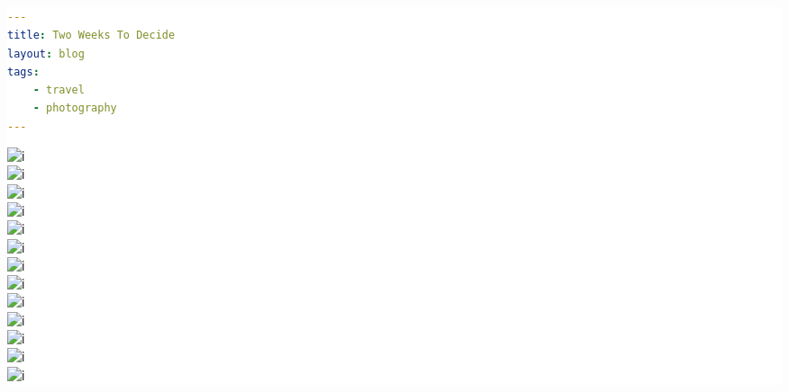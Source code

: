 ```yaml
---
title: Two Weeks To Decide
layout: blog
tags:
    - travel
    - photography
---
```


<img src="{{ site.baseurl }}/images/2016/06/2w2d/01.jpg" width="650" alt="i" />
<br />

<img src="{{ site.baseurl }}/images/2016/06/2w2d/02.jpg" width="650" alt="i" />
<br />

<img src="{{ site.baseurl }}/images/2016/06/2w2d/03.jpg" width="650" alt="i" />
<br />

<img src="{{ site.baseurl }}/images/2016/06/2w2d/04.jpg" width="650" alt="i" />
<br />

<img src="{{ site.baseurl }}/images/2016/06/2w2d/05.jpg" width="650" alt="i" />
<br />

<img src="{{ site.baseurl }}/images/2016/06/2w2d/06.jpg" width="650" alt="i" />
<br />

<img src="{{ site.baseurl }}/images/2016/06/2w2d/07.jpg" width="650" alt="i" />
<br />

<img src="{{ site.baseurl }}/images/2016/06/2w2d/08.jpg" width="650" alt="i" />
<br />

<img src="{{ site.baseurl }}/images/2016/06/2w2d/09.jpg" width="650" alt="i" />
<br />

<img src="{{ site.baseurl }}/images/2016/06/2w2d/10.jpg" width="650" alt="i" />
<br />


<img src="{{ site.baseurl }}/images/2016/06/2w2d/11.jpg" width="650" alt="i" />
<br />

<img src="{{ site.baseurl }}/images/2016/06/2w2d/12.jpg" width="650" alt="i" />
<br />

<img src="{{ site.baseurl }}/images/2016/06/2w2d/13.jpg" width="650" alt="i" />
<br />
